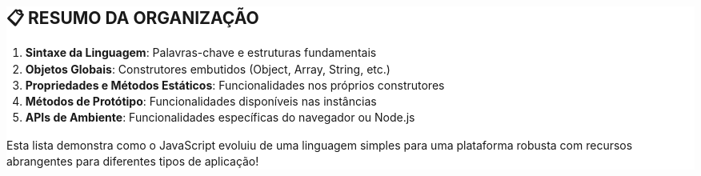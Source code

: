 ## 📋 **RESUMO DA ORGANIZAÇÃO**

1. **Sintaxe da Linguagem**: Palavras-chave e estruturas fundamentais
2. **Objetos Globais**: Construtores embutidos (Object, Array, String, etc.)
3. **Propriedades e Métodos Estáticos**: Funcionalidades nos próprios construtores
4. **Métodos de Protótipo**: Funcionalidades disponíveis nas instâncias
5. **APIs de Ambiente**: Funcionalidades específicas do navegador ou Node.js

Esta lista demonstra como o JavaScript evoluiu de uma linguagem simples para uma plataforma robusta com recursos abrangentes para diferentes tipos de aplicação!
